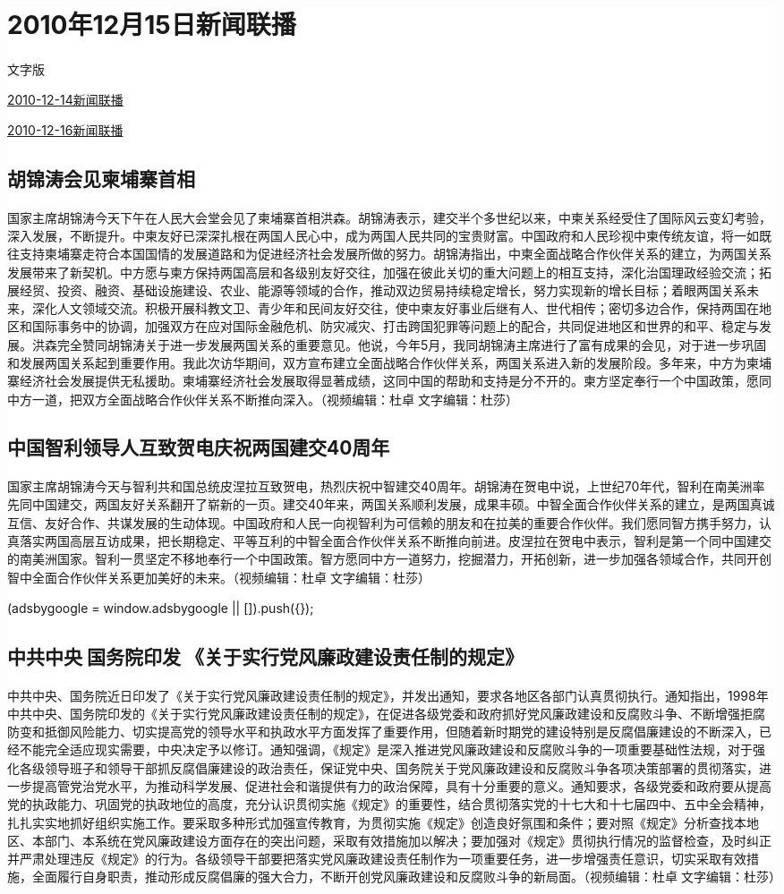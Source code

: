 







# 2010年12月15日新闻联播
 文字版








[2010-12-14新闻联播](/xinwenlianbo/20101214)


[2010-12-16新闻联播](/xinwenlianbo/20101216)





## 胡锦涛会见柬埔寨首相


国家主席胡锦涛今天下午在人民大会堂会见了柬埔寨首相洪森。胡锦涛表示，建交半个多世纪以来，中柬关系经受住了国际风云变幻考验，深入发展，不断提升。中柬友好已深深扎根在两国人民心中，成为两国人民共同的宝贵财富。中国政府和人民珍视中柬传统友谊，将一如既往支持柬埔寨走符合本国国情的发展道路和为促进经济社会发展所做的努力。胡锦涛指出，中柬全面战略合作伙伴关系的建立，为两国关系发展带来了新契机。中方愿与柬方保持两国高层和各级别友好交往，加强在彼此关切的重大问题上的相互支持，深化治国理政经验交流；拓展经贸、投资、融资、基础设施建设、农业、能源等领域的合作，推动双边贸易持续稳定增长，努力实现新的增长目标；着眼两国关系未来，深化人文领域交流。积极开展科教文卫、青少年和民间友好交往，使中柬友好事业后继有人、世代相传；密切多边合作，保持两国在地区和国际事务中的协调，加强双方在应对国际金融危机、防灾减灾、打击跨国犯罪等问题上的配合，共同促进地区和世界的和平、稳定与发展。洪森完全赞同胡锦涛关于进一步发展两国关系的重要意见。他说，今年5月，我同胡锦涛主席进行了富有成果的会见，对于进一步巩固和发展两国关系起到重要作用。我此次访华期间，双方宣布建立全面战略合作伙伴关系，两国关系进入新的发展阶段。多年来，中方为柬埔寨经济社会发展提供无私援助。柬埔寨经济社会发展取得显著成绩，这同中国的帮助和支持是分不开的。柬方坚定奉行一个中国政策，愿同中方一道，把双方全面战略合作伙伴关系不断推向深入。（视频编辑：杜卓 文字编辑：杜莎）


## 中国智利领导人互致贺电庆祝两国建交40周年


国家主席胡锦涛今天与智利共和国总统皮涅拉互致贺电，热烈庆祝中智建交40周年。胡锦涛在贺电中说，上世纪70年代，智利在南美洲率先同中国建交，两国友好关系翻开了崭新的一页。建交40年来，两国关系顺利发展，成果丰硕。中智全面合作伙伴关系的建立，是两国真诚互信、友好合作、共谋发展的生动体现。中国政府和人民一向视智利为可信赖的朋友和在拉美的重要合作伙伴。我们愿同智方携手努力，认真落实两国高层互访成果，把长期稳定、平等互利的中智全面合作伙伴关系不断推向前进。皮涅拉在贺电中表示，智利是第一个同中国建交的南美洲国家。智利一贯坚定不移地奉行一个中国政策。智方愿同中方一道努力，挖掘潜力，开拓创新，进一步加强各领域合作，共同开创智中全面合作伙伴关系更加美好的未来。（视频编辑：杜卓 文字编辑：杜莎）





 (adsbygoogle = window.adsbygoogle || []).push({});

 
## 中共中央 国务院印发 《关于实行党风廉政建设责任制的规定》


中共中央、国务院近日印发了《关于实行党风廉政建设责任制的规定》，并发出通知，要求各地区各部门认真贯彻执行。通知指出，1998年中共中央、国务院印发的《关于实行党风廉政建设责任制的规定》，在促进各级党委和政府抓好党风廉政建设和反腐败斗争、不断增强拒腐防变和抵御风险能力、切实提高党的领导水平和执政水平方面发挥了重要作用，但随着新时期党的建设特别是反腐倡廉建设的不断深入，已经不能完全适应现实需要，中央决定予以修订。通知强调，《规定》是深入推进党风廉政建设和反腐败斗争的一项重要基础性法规，对于强化各级领导班子和领导干部抓反腐倡廉建设的政治责任，保证党中央、国务院关于党风廉政建设和反腐败斗争各项决策部署的贯彻落实，进一步提高管党治党水平，为推动科学发展、促进社会和谐提供有力的政治保障，具有十分重要的意义。通知要求，各级党委和政府要从提高党的执政能力、巩固党的执政地位的高度，充分认识贯彻实施《规定》的重要性，结合贯彻落实党的十七大和十七届四中、五中全会精神，扎扎实实地抓好组织实施工作。要采取多种形式加强宣传教育，为贯彻实施《规定》创造良好氛围和条件；要对照《规定》分析查找本地区、本部门、本系统在党风廉政建设方面存在的突出问题，采取有效措施加以解决；要加强对《规定》贯彻执行情况的监督检查，及时纠正并严肃处理违反《规定》的行为。各级领导干部要把落实党风廉政建设责任制作为一项重要任务，进一步增强责任意识，切实采取有效措施，全面履行自身职责，推动形成反腐倡廉的强大合力，不断开创党风廉政建设和反腐败斗争的新局面。（视频编辑：杜卓 文字编辑：杜莎）
